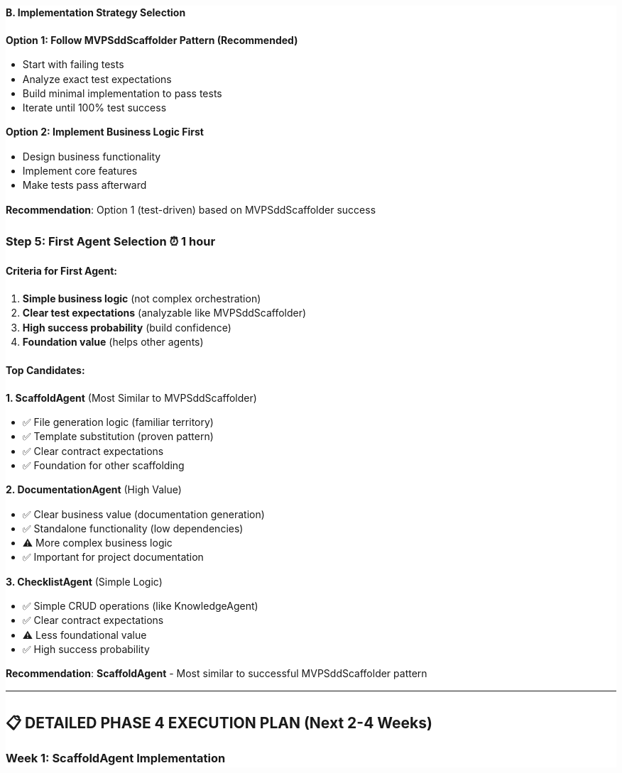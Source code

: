 #### **B. Implementation Strategy Selection**

**Option 1: Follow MVPSddScaffolder Pattern (Recommended)**

- Start with failing tests
- Analyze exact test expectations
- Build minimal implementation to pass tests
- Iterate until 100% test success

**Option 2: Implement Business Logic First**

- Design business functionality
- Implement core features
- Make tests pass afterward

**Recommendation**: Option 1 (test-driven) based on MVPSddScaffolder success

### **Step 5: First Agent Selection** ⏰ **1 hour**

#### **Criteria for First Agent:**

1. **Simple business logic** (not complex orchestration)
2. **Clear test expectations** (analyzable like MVPSddScaffolder)
3. **High success probability** (build confidence)
4. **Foundation value** (helps other agents)

#### **Top Candidates:**

**1. ScaffoldAgent** (Most Similar to MVPSddScaffolder)

- ✅ File generation logic (familiar territory)
- ✅ Template substitution (proven pattern)
- ✅ Clear contract expectations
- ✅ Foundation for other scaffolding

**2. DocumentationAgent** (High Value)

- ✅ Clear business value (documentation generation)
- ✅ Standalone functionality (low dependencies)
- ⚠️ More complex business logic
- ✅ Important for project documentation

**3. ChecklistAgent** (Simple Logic)

- ✅ Simple CRUD operations (like KnowledgeAgent)
- ✅ Clear contract expectations
- ⚠️ Less foundational value
- ✅ High success probability

**Recommendation**: **ScaffoldAgent** - Most similar to successful MVPSddScaffolder pattern

---

## 📋 DETAILED PHASE 4 EXECUTION PLAN (Next 2-4 Weeks)

### **Week 1: ScaffoldAgent Implementation**
